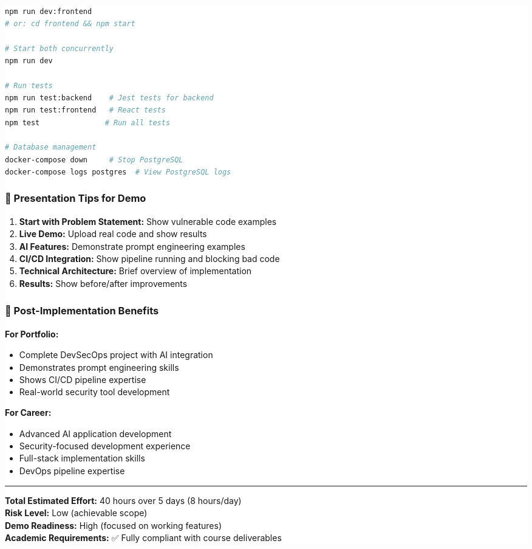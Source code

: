 ```bash
npm run dev:frontend
# or: cd frontend && npm start

# Start both concurrently
npm run dev

# Run tests
npm run test:backend    # Jest tests for backend
npm run test:frontend   # React tests
npm test               # Run all tests

# Database management
docker-compose down     # Stop PostgreSQL
docker-compose logs postgres  # View PostgreSQL logs
```

### 🎯 Presentation Tips for Demo

1. **Start with Problem Statement:** Show vulnerable code examples
2. **Live Demo:** Upload real code and show results
3. **AI Features:** Demonstrate prompt engineering examples
4. **CI/CD Integration:** Show pipeline running and blocking bad code
5. **Technical Architecture:** Brief overview of implementation
6. **Results:** Show before/after improvements

### 🚀 Post-Implementation Benefits

**For Portfolio:**
- Complete DevSecOps project with AI integration
- Demonstrates prompt engineering skills
- Shows CI/CD pipeline expertise
- Real-world security tool development

**For Career:**
- Advanced AI application development
- Security-focused development experience
- Full-stack implementation skills
- DevOps pipeline expertise

---

**Total Estimated Effort:** 40 hours over 5 days (8 hours/day)  
**Risk Level:** Low (achievable scope)  
**Demo Readiness:** High (focused on working features)  
**Academic Requirements:** ✅ Fully compliant with course deliverables
